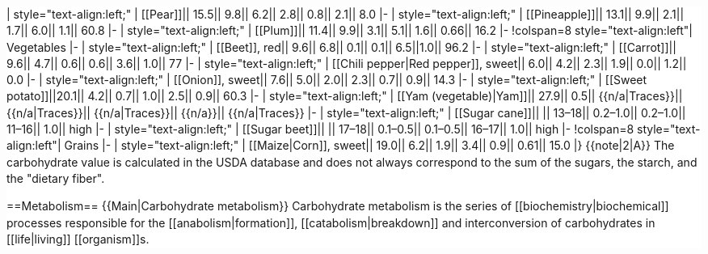 | style="text-align:left;" | [[Pear]]|| 15.5|| 9.8|| 6.2|| 2.8|| 0.8|| 2.1|| 8.0
|-
| style="text-align:left;" | [[Pineapple]]|| 13.1|| 9.9|| 2.1|| 1.7|| 6.0|| 1.1|| 60.8
|-
| style="text-align:left;" | [[Plum]]|| 11.4|| 9.9|| 3.1|| 5.1|| 1.6|| 0.66|| 16.2
|-
!colspan=8 style="text-align:left"| Vegetables
|-
| style="text-align:left;" | [[Beet]], red|| 9.6|| 6.8|| 0.1|| 0.1|| 6.5||1.0|| 96.2
|-
| style="text-align:left;" | [[Carrot]]|| 9.6|| 4.7|| 0.6|| 0.6|| 3.6|| 1.0|| 77
|-
| style="text-align:left;" | [[Chili pepper|Red pepper]], sweet|| 6.0|| 4.2|| 2.3|| 1.9|| 0.0|| 1.2|| 0.0
|-
| style="text-align:left;" | [[Onion]], sweet|| 7.6|| 5.0|| 2.0|| 2.3|| 0.7|| 0.9|| 14.3
|-
| style="text-align:left;" | [[Sweet potato]]||20.1|| 4.2|| 0.7|| 1.0|| 2.5|| 0.9|| 60.3
|-
| style="text-align:left;" | [[Yam (vegetable)|Yam]]|| 27.9|| 0.5|| {{n/a|Traces}}|| {{n/a|Traces}}|| {{n/a|Traces}}|| {{n/a}}|| {{n/a|Traces}}
|-
| style="text-align:left;" | [[Sugar cane]]|| || 13–18|| 0.2–1.0|| 0.2–1.0|| 11–16|| 1.0|| high
|-
| style="text-align:left;" | [[Sugar beet]]|| || 17–18|| 0.1–0.5|| 0.1–0.5|| 16–17|| 1.0|| high
|-
!colspan=8 style="text-align:left"| Grains
|-
| style="text-align:left;" | [[Maize|Corn]], sweet|| 19.0|| 6.2|| 1.9|| 3.4|| 0.9|| 0.61|| 15.0
|}
{{note|2|A}} The carbohydrate value is calculated in the USDA database and does not always correspond to the sum of the sugars, the starch, and the "dietary fiber".

==Metabolism==
{{Main|Carbohydrate metabolism}}
Carbohydrate metabolism is the series of [[biochemistry|biochemical]] processes responsible for the [[anabolism|formation]], [[catabolism|breakdown]] and interconversion of carbohydrates in [[life|living]] [[organism]]s.
